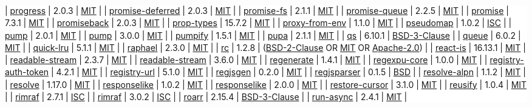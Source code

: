 | [progress](https://github.com/visionmedia/node-progress) | 2.0.3 | [MIT](http://www.opensource.org/licenses/MIT) |
| [promise-deferred](https://github.com/ljharb/promise-deferred) | 2.0.3 | [MIT](http://www.opensource.org/licenses/MIT) |
| [promise-fs](https://github.com/octet-stream/promise-fs) | 2.1.1 | [MIT](http://www.opensource.org/licenses/MIT) |
| [promise-queue](https://github.com/azproduction/promise-queue) | 2.2.5 | [MIT](http://www.opensource.org/licenses/MIT) |
| [promise](https://github.com/then/promise) | 7.3.1 | [MIT](http://www.opensource.org/licenses/MIT) |
| [promiseback](https://github.com/ljharb/promiseback) | 2.0.3 | [MIT](http://www.opensource.org/licenses/MIT) |
| [prop-types](https://github.com/facebook/prop-types) | 15.7.2 | [MIT](http://www.opensource.org/licenses/MIT) |
| [proxy-from-env](https://github.com/Rob--W/proxy-from-env) | 1.1.0 | [MIT](http://www.opensource.org/licenses/MIT) |
| [pseudomap](https://github.com/isaacs/pseudomap) | 1.0.2 | [ISC](https://www.isc.org/downloads/software-support-policy/isc-license/) |
| [pump](https://github.com/mafintosh/pump) | 2.0.1 | [MIT](http://www.opensource.org/licenses/MIT) |
| [pump](https://github.com/mafintosh/pump) | 3.0.0 | [MIT](http://www.opensource.org/licenses/MIT) |
| [pumpify](https://github.com/mafintosh/pumpify) | 1.5.1 | [MIT](http://www.opensource.org/licenses/MIT) |
| [pupa](https://github.com/sindresorhus/pupa) | 2.1.1 | [MIT](http://www.opensource.org/licenses/MIT) |
| [qs](https://github.com/ljharb/qs) | 6.10.1 | [BSD-3-Clause](http://www.opensource.org/licenses/BSD-3-Clause) |
| [queue](https://github.com/jessetane/queue) | 6.0.2 | [MIT](http://www.opensource.org/licenses/MIT) |
| [quick-lru](https://github.com/sindresorhus/quick-lru) | 5.1.1 | [MIT](http://www.opensource.org/licenses/MIT) |
| [raphael](https://github.com/DmitryBaranovskiy/raphael) | 2.3.0 | [MIT](http://www.opensource.org/licenses/MIT) |
| [rc](https://github.com/dominictarr/rc) | 1.2.8 | ([BSD-2-Clause](http://www.opensource.org/licenses/BSD-2-Clause) OR [MIT](http://www.opensource.org/licenses/MIT) OR [Apache-2.0](http://www.apache.org/licenses/LICENSE-2.0)) |
| [react-is](https://github.com/facebook/react) | 16.13.1 | [MIT](http://www.opensource.org/licenses/MIT) |
| [readable-stream](https://github.com/nodejs/readable-stream) | 2.3.7 | [MIT](http://www.opensource.org/licenses/MIT) |
| [readable-stream](https://github.com/nodejs/readable-stream) | 3.6.0 | [MIT](http://www.opensource.org/licenses/MIT) |
| [regenerate](https://github.com/mathiasbynens/regenerate) | 1.4.1 | [MIT](http://www.opensource.org/licenses/MIT) |
| [regexpu-core](https://github.com/mathiasbynens/regexpu-core) | 1.0.0 | [MIT](http://www.opensource.org/licenses/MIT) |
| [registry-auth-token](https://github.com/rexxars/registry-auth-token) | 4.2.1 | [MIT](http://www.opensource.org/licenses/MIT) |
| [registry-url](https://github.com/sindresorhus/registry-url) | 5.1.0 | [MIT](http://www.opensource.org/licenses/MIT) |
| [regjsgen](https://github.com/d10/regjsgen) | 0.2.0 | [MIT](http://www.opensource.org/licenses/MIT) |
| [regjsparser](https://github.com/jviereck/regjsparser) | 0.1.5 | [BSD](http://www.opensource.org/licenses/BSD-2-Clause) |
| [resolve-alpn](https://github.com/szmarczak/resolve-alpn) | 1.1.2 | [MIT](http://www.opensource.org/licenses/MIT) |
| [resolve](https://github.com/browserify/resolve) | 1.17.0 | [MIT](http://www.opensource.org/licenses/MIT) |
| [responselike](https://github.com/lukechilds/responselike) | 1.0.2 | [MIT](http://www.opensource.org/licenses/MIT) |
| [responselike](https://github.com/lukechilds/responselike) | 2.0.0 | [MIT](http://www.opensource.org/licenses/MIT) |
| [restore-cursor](https://github.com/sindresorhus/restore-cursor) | 3.1.0 | [MIT](http://www.opensource.org/licenses/MIT) |
| [reusify](https://github.com/mcollina/reusify) | 1.0.4 | [MIT](http://www.opensource.org/licenses/MIT) |
| [rimraf](https://github.com/isaacs/rimraf) | 2.7.1 | [ISC](https://www.isc.org/downloads/software-support-policy/isc-license/) |
| [rimraf](https://github.com/isaacs/rimraf) | 3.0.2 | [ISC](https://www.isc.org/downloads/software-support-policy/isc-license/) |
| [roarr](https://github.com/gajus/roarr) | 2.15.4 | [BSD-3-Clause](http://www.opensource.org/licenses/BSD-3-Clause) |
| [run-async](https://github.com/SBoudrias/run-async) | 2.4.1 | [MIT](http://www.opensource.org/licenses/MIT) |